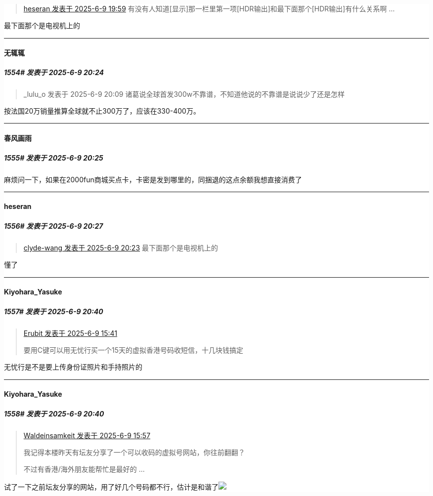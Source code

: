 <blockquote><a href="httphttps://stage1st.com/2b/forum.php?mod=redirect&amp;goto=findpost&amp;pid=67909326&amp;ptid=2252754" target="_blank">heseran 发表于 2025-6-9 19:59</a>
有没有人知道[显示]那一栏里第一项[HDR输出]和最下面那个[HDR输出]有什么关系啊 ...</blockquote>
最下面那个是电视机上的

*****

####  无辄辄  
##### 1554#       发表于 2025-6-9 20:24

<blockquote>_lulu_o 发表于 2025-6-9 20:09
诸葛说全球首发300w不靠谱，不知道他说的不靠谱是说说少了还是怎样</blockquote>
按法国20万销量推算全球就不止300万了，应该在330-400万。

*****

####  春风画雨  
##### 1555#       发表于 2025-6-9 20:25

麻烦问一下，如果在2000fun商城买点卡，卡密是发到哪里的，同捆退的这点余额我想直接消费了


*****

####  heseran  
##### 1556#       发表于 2025-6-9 20:27

<blockquote><a href="httphttps://stage1st.com/2b/forum.php?mod=redirect&amp;goto=findpost&amp;pid=67909456&amp;ptid=2252754" target="_blank">clyde-wang 发表于 2025-6-9 20:23</a>
最下面那个是电视机上的</blockquote>
懂了


*****

####  Kiyohara_Yasuke  
##### 1557#       发表于 2025-6-9 20:40

<blockquote><a href="httphttps://stage1st.com/2b/forum.php?mod=redirect&amp;goto=findpost&amp;pid=67907697&amp;ptid=2252754" target="_blank">Erubit 发表于 2025-6-9 15:41</a>

要用C键可以用无忧行买一个15天的虚拟香港号码收短信，十几块钱搞定</blockquote>
无忧行是不是要上传身份证照片和手持照片的

*****

####  Kiyohara_Yasuke  
##### 1558#       发表于 2025-6-9 20:40

<blockquote><a href="httphttps://stage1st.com/2b/forum.php?mod=redirect&amp;goto=findpost&amp;pid=67907814&amp;ptid=2252754" target="_blank">Waldeinsamkeit 发表于 2025-6-9 15:57</a>

我记得本楼昨天有坛友分享了一个可以收码的虚拟号网站，你往前翻翻？

不过有香港/海外朋友能帮忙是最好的 ...</blockquote>
试了一下之前坛友分享的网站，用了好几个号码都不行，估计是和谐了<img src="https://static.stage1st.com/image/smiley/face2017/138.png" referrerpolicy="no-referrer">
